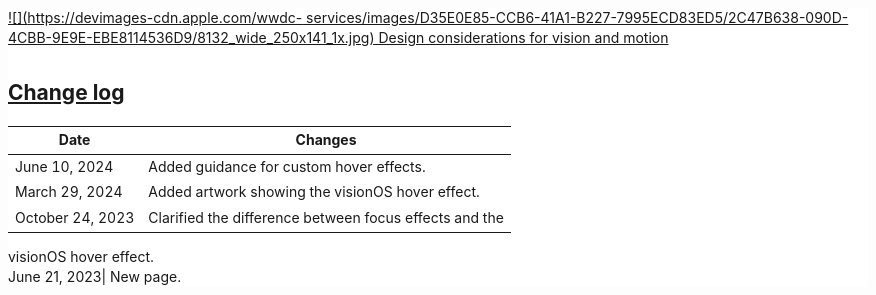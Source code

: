 [![](https://devimages-cdn.apple.com/wwdc-
services/images/D35E0E85-CCB6-41A1-B227-7995ECD83ED5/2C47B638-090D-4CBB-9E9E-EBE8114536D9/8132_wide_250x141_1x.jpg)
Design considerations for vision and motion
](https://developer.apple.com/videos/play/wwdc2023/10078)

## [Change log](/design/human-interface-guidelines/eyes#Change-log)

Date| Changes  
---|---  
June 10, 2024| Added guidance for custom hover effects.  
March 29, 2024| Added artwork showing the visionOS hover effect.  
October 24, 2023| Clarified the difference between focus effects and the
visionOS hover effect.  
June 21, 2023| New page.

